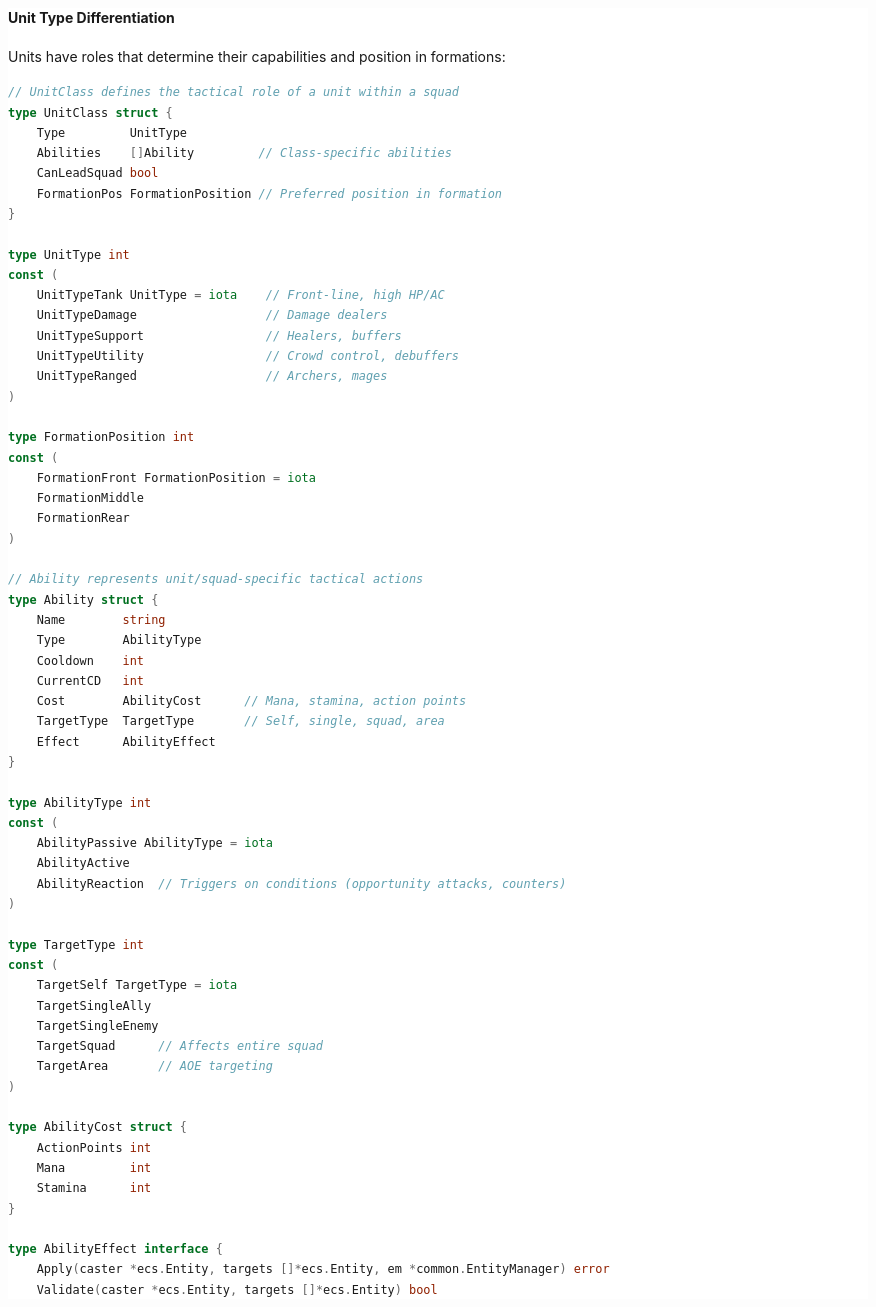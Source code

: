 #### Unit Type Differentiation
Units have roles that determine their capabilities and position in formations:

```go
// UnitClass defines the tactical role of a unit within a squad
type UnitClass struct {
    Type         UnitType
    Abilities    []Ability         // Class-specific abilities
    CanLeadSquad bool
    FormationPos FormationPosition // Preferred position in formation
}

type UnitType int
const (
    UnitTypeTank UnitType = iota    // Front-line, high HP/AC
    UnitTypeDamage                  // Damage dealers
    UnitTypeSupport                 // Healers, buffers
    UnitTypeUtility                 // Crowd control, debuffers
    UnitTypeRanged                  // Archers, mages
)

type FormationPosition int
const (
    FormationFront FormationPosition = iota
    FormationMiddle
    FormationRear
)

// Ability represents unit/squad-specific tactical actions
type Ability struct {
    Name        string
    Type        AbilityType
    Cooldown    int
    CurrentCD   int
    Cost        AbilityCost      // Mana, stamina, action points
    TargetType  TargetType       // Self, single, squad, area
    Effect      AbilityEffect
}

type AbilityType int
const (
    AbilityPassive AbilityType = iota
    AbilityActive
    AbilityReaction  // Triggers on conditions (opportunity attacks, counters)
)

type TargetType int
const (
    TargetSelf TargetType = iota
    TargetSingleAlly
    TargetSingleEnemy
    TargetSquad      // Affects entire squad
    TargetArea       // AOE targeting
)

type AbilityCost struct {
    ActionPoints int
    Mana         int
    Stamina      int
}

type AbilityEffect interface {
    Apply(caster *ecs.Entity, targets []*ecs.Entity, em *common.EntityManager) error
    Validate(caster *ecs.Entity, targets []*ecs.Entity) bool
```